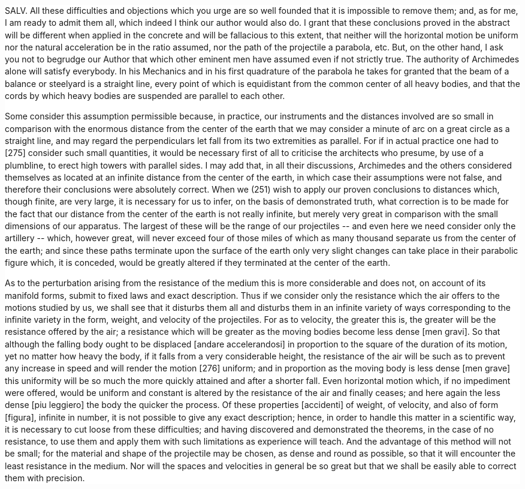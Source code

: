 SALV.   All these difficulties and objections which you urge are so well founded that it is impossible to remove them; and, as for me, I am ready to admit them all, which indeed I think our author would also do.  I grant that these conclusions proved in the abstract will be different when applied in the concrete and will be fallacious to this extent, that neither will the horizontal motion be uniform nor the natural acceleration be in the ratio assumed, nor the path of the projectile a parabola, etc.  But, on the other hand, I ask you not to begrudge our Author that which other eminent men have assumed even if not strictly true.  The authority of Archimedes alone will satisfy everybody.  In his Mechanics and in his first quadrature of the parabola he takes for granted that the beam of a balance or steelyard is a straight line, every point of which is equidistant from the common center of all heavy bodies, and that the cords by which heavy bodies are suspended are parallel to each other. 

Some consider this assumption permissible because, in practice, our instruments and the distances involved are so small in comparison with the enormous distance from the center of the earth that we may consider a minute of arc on a great circle as a straight line, and may regard the perpendiculars let fall from its two extremities as parallel.  For if in actual practice one had to [275] consider such small quantities, it would be necessary first of all to criticise the architects who presume, by use of a plumbline, to erect high towers with parallel sides.  I may add that, in all their discussions, Archimedes and the others considered themselves as located at an infinite distance from the center of the earth, in which case their assumptions were not false, and therefore their conclusions were absolutely correct.  When we (251) wish to apply our proven conclusions to distances which, though finite, are very large, it is necessary for us to infer, on the basis of demonstrated truth, what correction is to be made for the fact that our distance from the center of the earth is not really infinite, but merely very great in comparison with the small dimensions of our apparatus.  The largest of these will be the range of our projectiles -- and even here we need consider only the artillery -- which, however great, will never exceed four of those miles of which as many thousand separate us from the center of the earth; and since these paths terminate upon the surface of the earth only very slight changes can take place in their parabolic figure which, it is conceded, would be greatly altered if they terminated at the center of the earth. 

As to the perturbation arising from the resistance of the medium this is more considerable and does not, on account of its manifold forms, submit to fixed laws and exact description.  Thus if we consider only the resistance which the air offers to the motions studied by us, we shall see that it disturbs them all and disturbs them in an infinite variety of ways corresponding to the infinite variety in the form, weight, and velocity of the projectiles.  For as to velocity, the greater this is, the greater will be the resistance offered by the air; a resistance which will be greater as the moving bodies become less dense [men gravi].  So that although the falling body ought to be displaced [andare accelerandosi] in proportion to the square of the duration of its motion, yet no matter how heavy the body, if it falls from a very considerable height, the resistance of the air will be such as to prevent any increase in speed and will render the motion [276] uniform; and in proportion as the moving body is less dense [men grave] this uniformity will be so much the more quickly attained and after a shorter fall.  Even horizontal motion which, if no impediment were offered, would be uniform and constant is altered by the resistance of the air and finally ceases; and here again the less dense [piu leggiero] the body the quicker the process.  Of these properties [accidenti] of weight, of velocity, and also of form [figura], infinite in number, it is not possible to give any exact description; hence, in order to handle this matter in a scientific way, it is necessary to cut loose from these difficulties; and having discovered and demonstrated the theorems, in the case of no resistance, to use them and apply them with such limitations as experience will teach.  And the advantage of this method will not be small; for the material and shape of the projectile may be chosen, as dense and round as possible, so that it will encounter the least resistance in the medium.  Nor will the spaces and velocities in general be so great but that we shall be easily able to correct them with precision. 
